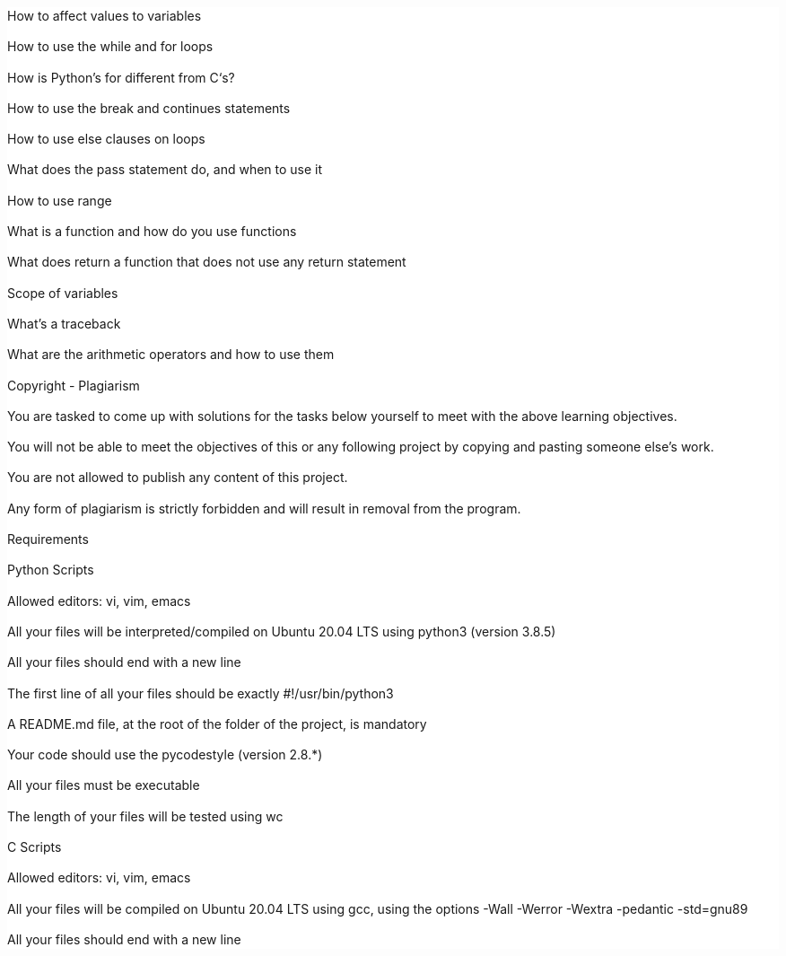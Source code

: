 How to affect values to variables

How to use the while and for loops

How is Python’s for different from C‘s?

How to use the break and continues statements

How to use else clauses on loops

What does the pass statement do, and when to use it

How to use range

What is a function and how do you use functions

What does return a function that does not use any return statement

Scope of variables

What’s a traceback

What are the arithmetic operators and how to use them

Copyright - Plagiarism

You are tasked to come up with solutions for the tasks below yourself to meet with the above learning objectives.

You will not be able to meet the objectives of this or any following project by copying and pasting someone else’s work.

You are not allowed to publish any content of this project.

Any form of plagiarism is strictly forbidden and will result in removal from the program.

Requirements

Python Scripts

Allowed editors: vi, vim, emacs

All your files will be interpreted/compiled on Ubuntu 20.04 LTS using python3 (version 3.8.5)

All your files should end with a new line

The first line of all your files should be exactly #!/usr/bin/python3

A README.md file, at the root of the folder of the project, is mandatory

Your code should use the pycodestyle (version 2.8.*)

All your files must be executable

The length of your files will be tested using wc

C Scripts

Allowed editors: vi, vim, emacs

All your files will be compiled on Ubuntu 20.04 LTS using gcc, using the options -Wall -Werror -Wextra -pedantic -std=gnu89

All your files should end with a new line
